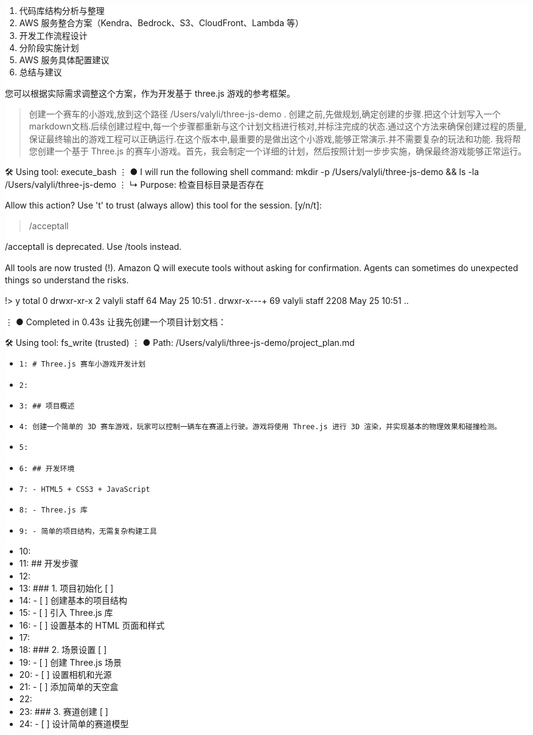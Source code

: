 1. 代码库结构分析与整理
2. AWS 服务整合方案（Kendra、Bedrock、S3、CloudFront、Lambda 等）
3. 开发工作流程设计
4. 分阶段实施计划
5. AWS 服务具体配置建议
6. 总结与建议

您可以根据实际需求调整这个方案，作为开发基于 three.js 游戏的参考框架。

> 创建一个赛车的小游戏,放到这个路径 /Users/valyli/three-js-demo . 创建之前,先做规划,确定创建的步骤.把这个计划写入一个markdown文档.后续创建过程中,每一个步骤都重新与这个计划文档进行核对,并标注完成的状态.通过这个方法来确保创建过程的质量,保证最终输出的游戏工程可以正确运行.在这个版本中,最重要的是做出这个小游戏,能够正常演示.并不需要复杂的玩法和功能.
我将帮您创建一个基于 Three.js 的赛车小游戏。首先，我会制定一个详细的计划，然后按照计划一步步实施，确保最终游戏能够正常运行。


🛠️  Using tool: execute_bash
 ⋮ 
 ● I will run the following shell command: 
mkdir -p /Users/valyli/three-js-demo && ls -la /Users/valyli/three-js-demo
 ⋮ 
 ↳ Purpose: 检查目标目录是否存在


Allow this action? Use 't' to trust (always allow) this tool for the session. [y/n/t]:

> /acceptall

/acceptall is deprecated. Use /tools instead.

All tools are now trusted (!). Amazon Q will execute tools without asking for confirmation.
Agents can sometimes do unexpected things so understand the risks.

!> y
total 0
drwxr-xr-x   2 valyli  staff    64 May 25 10:51 .
drwxr-x---+ 69 valyli  staff  2208 May 25 10:51 ..

 ⋮ 
 ● Completed in 0.43s
让我先创建一个项目计划文档：


🛠️  Using tool: fs_write (trusted)
 ⋮ 
 ● Path: /Users/valyli/three-js-demo/project_plan.md

+     1: # Three.js 赛车小游戏开发计划
+     2: 
+     3: ## 项目概述
+     4: 创建一个简单的 3D 赛车游戏，玩家可以控制一辆车在赛道上行驶。游戏将使用 Three.js 进行 3D 渲染，并实现基本的物理效果和碰撞检测。
+     5: 
+     6: ## 开发环境
+     7: - HTML5 + CSS3 + JavaScript
+     8: - Three.js 库
+     9: - 简单的项目结构，无需复杂构建工具
+    10: 
+    11: ## 开发步骤
+    12: 
+    13: ### 1. 项目初始化 [ ]
+    14: - [ ] 创建基本的项目结构
+    15: - [ ] 引入 Three.js 库
+    16: - [ ] 设置基本的 HTML 页面和样式
+    17: 
+    18: ### 2. 场景设置 [ ]
+    19: - [ ] 创建 Three.js 场景
+    20: - [ ] 设置相机和光源
+    21: - [ ] 添加简单的天空盒
+    22: 
+    23: ### 3. 赛道创建 [ ]
+    24: - [ ] 设计简单的赛道模型